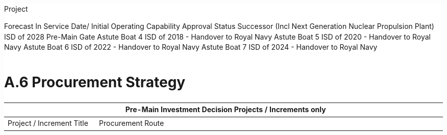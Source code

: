 Project</th>
<th>Forecast In Service Date/ Initial Operating Capability</th>
<th>
Approval Status
</th>
</tr>
</thead>
<tbody>
<tr>
<td>Successor (Incl Next Generation Nuclear Propulsion Plant)</td>
<td>ISD of 2028</td>
<td>Pre-Main Gate</td>
</tr>
<tr>
<td>Astute Boat 4</td>
<td>ISD of 2018 - Handover to Royal Navy</td>
<td></td>
</tr>
<tr>
<td>Astute Boat 5</td>
<td>ISD of 2020 - Handover to Royal Navy</td>
<td></td>
</tr>
<tr>
<td>Astute Boat 6</td>
<td>ISD of 2022 - Handover to Royal Navy</td>
<td></td>
</tr>
<tr>
<td>Astute Boat 7</td>
<td>ISD of 2024 - Handover to Royal Navy</td>
<td></td>
</tr>
</tbody>
</table>

# A.6 Procurement Strategy

<table>
<colgroup>
<col style="width: 20%" />
<col style="width: 19%" />
<col style="width: 19%" />
<col style="width: 19%" />
<col style="width: 19%" />
</colgroup>
<thead>
<tr>
<th></th>
<th colspan="3">Pre-Main Investment Decision Projects /
Increments only</th>
<th></th>
</tr>
</thead>
<tbody>
<tr>
<td>
Project /
Increment Title
</td>
<td colspan="3">
Procurement Route
</td>